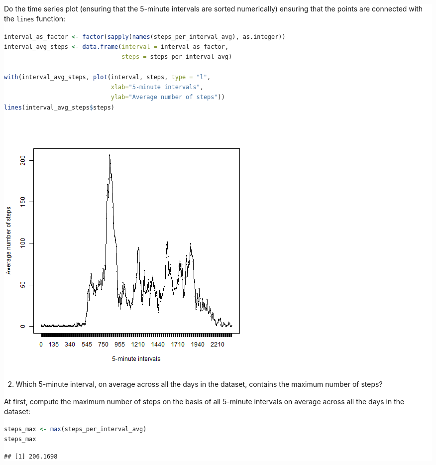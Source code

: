 Do the time series plot (ensuring that the 5-minute intervals are sorted numerically) ensuring that the points are connected with the `lines` function:

```r
interval_as_factor <- factor(sapply(names(steps_per_interval_avg), as.integer))
interval_avg_steps <- data.frame(interval = interval_as_factor, 
                                 steps = steps_per_interval_avg)

with(interval_avg_steps, plot(interval, steps, type = "l", 
                              xlab="5-minute intervals", 
                              ylab="Average number of steps"))
lines(interval_avg_steps$steps)
```

![plot of chunk unnamed-chunk-10](figure/unnamed-chunk-10-1.png) 

2. Which 5-minute interval, on average across all the days in the dataset, contains the maximum number of steps?

At first, compute the maximum number of steps on the basis of all 5-minute intervals on average across all the days in the dataset:

```r
steps_max <- max(steps_per_interval_avg)
steps_max
```

```
## [1] 206.1698
```
